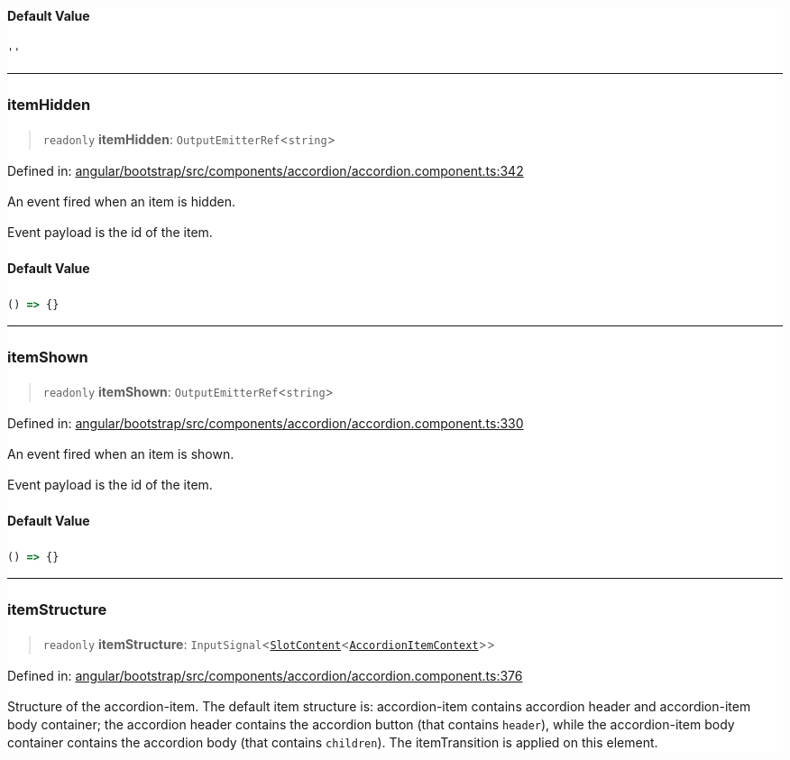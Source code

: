 #### Default Value

`''`

***

### itemHidden

> `readonly` **itemHidden**: `OutputEmitterRef`\<`string`\>

Defined in: [angular/bootstrap/src/components/accordion/accordion.component.ts:342](https://github.com/AmadeusITGroup/AgnosUI/blob/813f49c892d842140337282d45e02401e2dccce2/angular/bootstrap/src/components/accordion/accordion.component.ts#L342)

An event fired when an item is hidden.

Event payload is the id of the item.

#### Default Value

```ts
() => {}
```

***

### itemShown

> `readonly` **itemShown**: `OutputEmitterRef`\<`string`\>

Defined in: [angular/bootstrap/src/components/accordion/accordion.component.ts:330](https://github.com/AmadeusITGroup/AgnosUI/blob/813f49c892d842140337282d45e02401e2dccce2/angular/bootstrap/src/components/accordion/accordion.component.ts#L330)

An event fired when an item is shown.

Event payload is the id of the item.

#### Default Value

```ts
() => {}
```

***

### itemStructure

> `readonly` **itemStructure**: `InputSignal`\<[`SlotContent`](../type-aliases/SlotContent.md)\<[`AccordionItemContext`](../interfaces/AccordionItemContext.md)\>\>

Defined in: [angular/bootstrap/src/components/accordion/accordion.component.ts:376](https://github.com/AmadeusITGroup/AgnosUI/blob/813f49c892d842140337282d45e02401e2dccce2/angular/bootstrap/src/components/accordion/accordion.component.ts#L376)

Structure of the accordion-item. The default item structure is: accordion-item
contains accordion header and accordion-item body container; the accordion header contains the accordion button
(that contains `header`), while the accordion-item body container contains the accordion body (that contains `children`).
The itemTransition is applied on this element.
